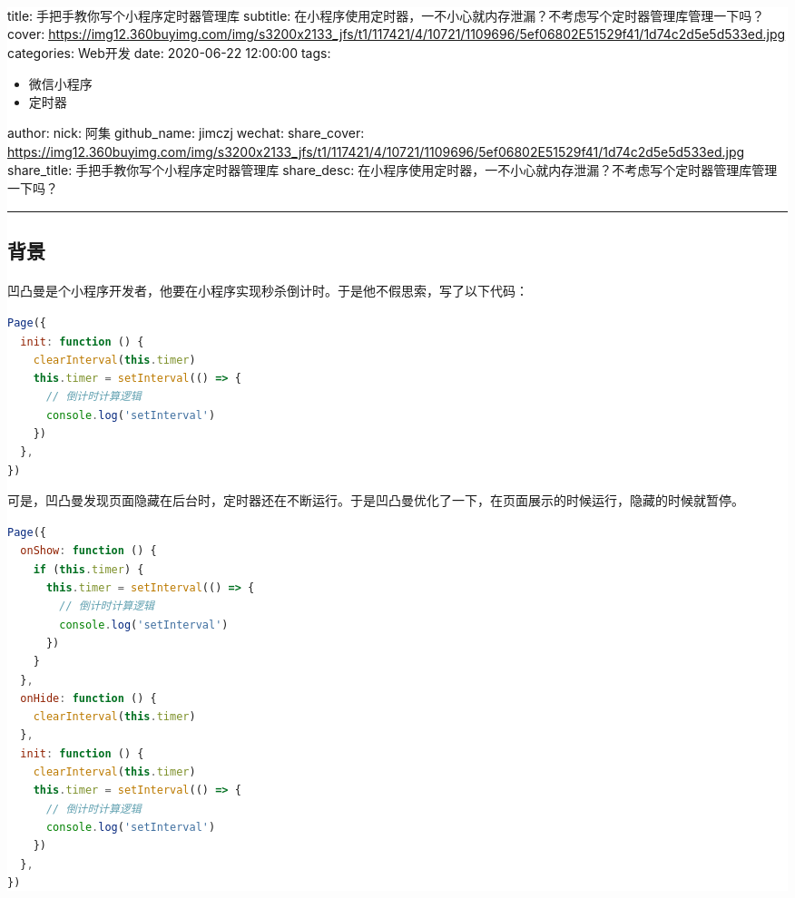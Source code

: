 title: 手把手教你写个小程序定时器管理库
subtitle: 在小程序使用定时器，一不小心就内存泄漏？不考虑写个定时器管理库管理一下吗？
cover: https://img12.360buyimg.com/img/s3200x2133_jfs/t1/117421/4/10721/1109696/5ef06802E51529f41/1d74c2d5e5d533ed.jpg
categories: Web开发
date: 2020-06-22 12:00:00
tags:
  - 微信小程序
  - 定时器

author:
  nick: 阿集
  github_name: jimczj
wechat:
  share_cover: https://img12.360buyimg.com/img/s3200x2133_jfs/t1/117421/4/10721/1109696/5ef06802E51529f41/1d74c2d5e5d533ed.jpg
  share_title: 手把手教你写个小程序定时器管理库
  share_desc: 在小程序使用定时器，一不小心就内存泄漏？不考虑写个定时器管理库管理一下吗？

---

## 背景
凹凸曼是个小程序开发者，他要在小程序实现秒杀倒计时。于是他不假思索，写了以下代码：

```js
Page({
  init: function () {
    clearInterval(this.timer)
    this.timer = setInterval(() => {
      // 倒计时计算逻辑
      console.log('setInterval')
    })
  },
})
```

可是，凹凸曼发现页面隐藏在后台时，定时器还在不断运行。于是凹凸曼优化了一下，在页面展示的时候运行，隐藏的时候就暂停。

```js
Page({
  onShow: function () {
    if (this.timer) {
      this.timer = setInterval(() => {
        // 倒计时计算逻辑
        console.log('setInterval')
      })
    }
  },
  onHide: function () {
    clearInterval(this.timer)
  },
  init: function () {
    clearInterval(this.timer)
    this.timer = setInterval(() => {
      // 倒计时计算逻辑
      console.log('setInterval')
    })
  },
})
```
